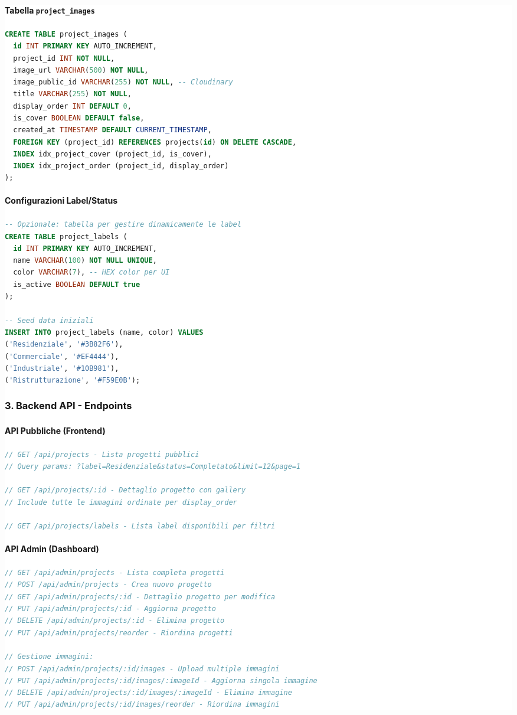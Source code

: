 #### Tabella `project_images`

```sql
CREATE TABLE project_images (
  id INT PRIMARY KEY AUTO_INCREMENT,
  project_id INT NOT NULL,
  image_url VARCHAR(500) NOT NULL,
  image_public_id VARCHAR(255) NOT NULL, -- Cloudinary
  title VARCHAR(255) NOT NULL,
  display_order INT DEFAULT 0,
  is_cover BOOLEAN DEFAULT false,
  created_at TIMESTAMP DEFAULT CURRENT_TIMESTAMP,
  FOREIGN KEY (project_id) REFERENCES projects(id) ON DELETE CASCADE,
  INDEX idx_project_cover (project_id, is_cover),
  INDEX idx_project_order (project_id, display_order)
);
```

#### Configurazioni Label/Status

```sql
-- Opzionale: tabella per gestire dinamicamente le label
CREATE TABLE project_labels (
  id INT PRIMARY KEY AUTO_INCREMENT,
  name VARCHAR(100) NOT NULL UNIQUE,
  color VARCHAR(7), -- HEX color per UI
  is_active BOOLEAN DEFAULT true
);

-- Seed data iniziali
INSERT INTO project_labels (name, color) VALUES
('Residenziale', '#3B82F6'),
('Commerciale', '#EF4444'),
('Industriale', '#10B981'),
('Ristrutturazione', '#F59E0B');
```

### 3. Backend API - Endpoints

#### API Pubbliche (Frontend)

```javascript
// GET /api/projects - Lista progetti pubblici
// Query params: ?label=Residenziale&status=Completato&limit=12&page=1

// GET /api/projects/:id - Dettaglio progetto con gallery
// Include tutte le immagini ordinate per display_order

// GET /api/projects/labels - Lista label disponibili per filtri
```

#### API Admin (Dashboard)

```javascript
// GET /api/admin/projects - Lista completa progetti
// POST /api/admin/projects - Crea nuovo progetto
// GET /api/admin/projects/:id - Dettaglio progetto per modifica
// PUT /api/admin/projects/:id - Aggiorna progetto
// DELETE /api/admin/projects/:id - Elimina progetto
// PUT /api/admin/projects/reorder - Riordina progetti

// Gestione immagini:
// POST /api/admin/projects/:id/images - Upload multiple immagini
// PUT /api/admin/projects/:id/images/:imageId - Aggiorna singola immagine
// DELETE /api/admin/projects/:id/images/:imageId - Elimina immagine
// PUT /api/admin/projects/:id/images/reorder - Riordina immagini
```